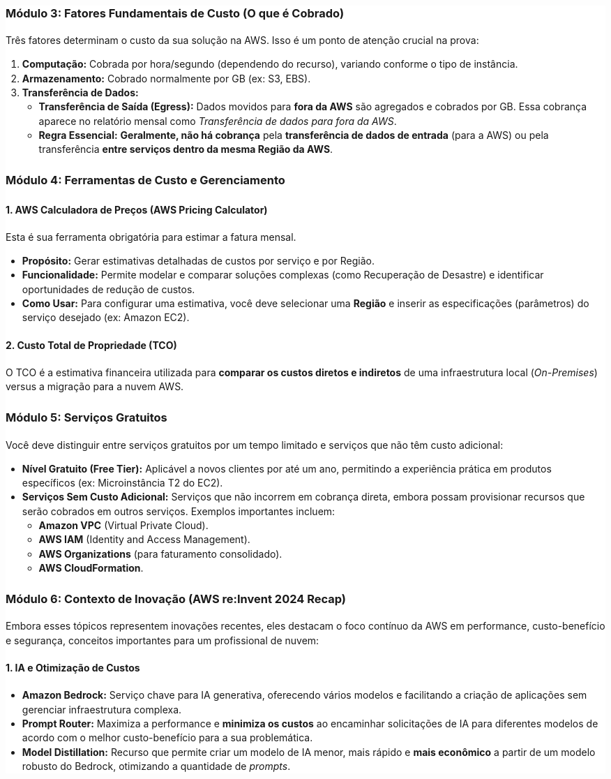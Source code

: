 ### Módulo 3: Fatores Fundamentais de Custo (O que é Cobrado)

Três fatores determinam o custo da sua solução na AWS. Isso é um ponto de atenção crucial na prova:

1.  **Computação:** Cobrada por hora/segundo (dependendo do recurso), variando conforme o tipo de instância.
2.  **Armazenamento:** Cobrado normalmente por GB (ex: S3, EBS).
3.  **Transferência de Dados:**
    *   **Transferência de Saída (Egress):** Dados movidos para **fora da AWS** são agregados e cobrados por GB. Essa cobrança aparece no relatório mensal como *Transferência de dados para fora da AWS*.
    *   **Regra Essencial:** **Geralmente, não há cobrança** pela **transferência de dados de entrada** (para a AWS) ou pela transferência **entre serviços dentro da mesma Região da AWS**.

### Módulo 4: Ferramentas de Custo e Gerenciamento

#### 1. AWS Calculadora de Preços (AWS Pricing Calculator)
Esta é sua ferramenta obrigatória para estimar a fatura mensal.

*   **Propósito:** Gerar estimativas detalhadas de custos por serviço e por Região.
*   **Funcionalidade:** Permite modelar e comparar soluções complexas (como Recuperação de Desastre) e identificar oportunidades de redução de custos.
*   **Como Usar:** Para configurar uma estimativa, você deve selecionar uma **Região** e inserir as especificações (parâmetros) do serviço desejado (ex: Amazon EC2).

#### 2. Custo Total de Propriedade (TCO)
O TCO é a estimativa financeira utilizada para **comparar os custos diretos e indiretos** de uma infraestrutura local (*On-Premises*) versus a migração para a nuvem AWS.

### Módulo 5: Serviços Gratuitos

Você deve distinguir entre serviços gratuitos por um tempo limitado e serviços que não têm custo adicional:

*   **Nível Gratuito (Free Tier):** Aplicável a novos clientes por até um ano, permitindo a experiência prática em produtos específicos (ex: Microinstância T2 do EC2).
*   **Serviços Sem Custo Adicional:** Serviços que não incorrem em cobrança direta, embora possam provisionar recursos que serão cobrados em outros serviços. Exemplos importantes incluem:
    *   **Amazon VPC** (Virtual Private Cloud).
    *   **AWS IAM** (Identity and Access Management).
    *   **AWS Organizations** (para faturamento consolidado).
    *   **AWS CloudFormation**.

### Módulo 6: Contexto de Inovação (AWS re:Invent 2024 Recap)

Embora esses tópicos representem inovações recentes, eles destacam o foco contínuo da AWS em performance, custo-benefício e segurança, conceitos importantes para um profissional de nuvem:

#### 1. IA e Otimização de Custos

*   **Amazon Bedrock:** Serviço chave para IA generativa, oferecendo vários modelos e facilitando a criação de aplicações sem gerenciar infraestrutura complexa.
*   **Prompt Router:** Maximiza a performance e **minimiza os custos** ao encaminhar solicitações de IA para diferentes modelos de acordo com o melhor custo-benefício para a sua problemática.
*   **Model Distillation:** Recurso que permite criar um modelo de IA menor, mais rápido e **mais econômico** a partir de um modelo robusto do Bedrock, otimizando a quantidade de *prompts*.
